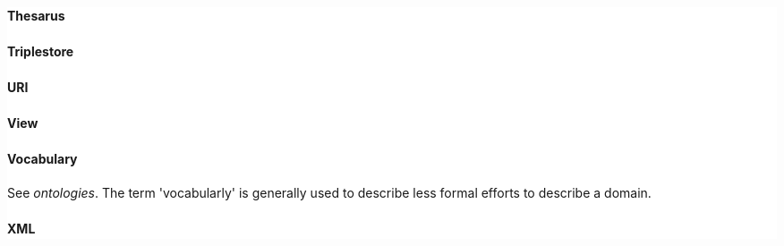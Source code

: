 #### Thesarus

#### Triplestore

#### URI

#### View

#### Vocabulary
See *ontologies*. The term 'vocabularly' is generally used to describe less formal efforts to describe a domain.

#### XML
